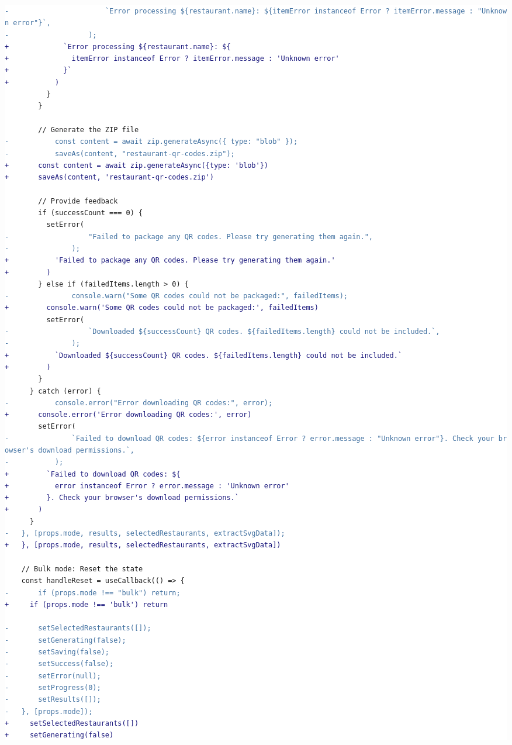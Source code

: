 ```diff
- 						`Error processing ${restaurant.name}: ${itemError instanceof Error ? itemError.message : "Unknown error"}`,
- 					);
+             `Error processing ${restaurant.name}: ${
+               itemError instanceof Error ? itemError.message : 'Unknown error'
+             }`
+           )
          }
        }
  
        // Generate the ZIP file
- 			const content = await zip.generateAsync({ type: "blob" });
- 			saveAs(content, "restaurant-qr-codes.zip");
+       const content = await zip.generateAsync({type: 'blob'})
+       saveAs(content, 'restaurant-qr-codes.zip')
  
        // Provide feedback
        if (successCount === 0) {
          setError(
- 					"Failed to package any QR codes. Please try generating them again.",
- 				);
+           'Failed to package any QR codes. Please try generating them again.'
+         )
        } else if (failedItems.length > 0) {
- 				console.warn("Some QR codes could not be packaged:", failedItems);
+         console.warn('Some QR codes could not be packaged:', failedItems)
          setError(
- 					`Downloaded ${successCount} QR codes. ${failedItems.length} could not be included.`,
- 				);
+           `Downloaded ${successCount} QR codes. ${failedItems.length} could not be included.`
+         )
        }
      } catch (error) {
- 			console.error("Error downloading QR codes:", error);
+       console.error('Error downloading QR codes:', error)
        setError(
- 				`Failed to download QR codes: ${error instanceof Error ? error.message : "Unknown error"}. Check your browser's download permissions.`,
- 			);
+         `Failed to download QR codes: ${
+           error instanceof Error ? error.message : 'Unknown error'
+         }. Check your browser's download permissions.`
+       )
      }
- 	}, [props.mode, results, selectedRestaurants, extractSvgData]);
+   }, [props.mode, results, selectedRestaurants, extractSvgData])
  
    // Bulk mode: Reset the state
    const handleReset = useCallback(() => {
- 		if (props.mode !== "bulk") return;
+     if (props.mode !== 'bulk') return
  
- 		setSelectedRestaurants([]);
- 		setGenerating(false);
- 		setSaving(false);
- 		setSuccess(false);
- 		setError(null);
- 		setProgress(0);
- 		setResults([]);
- 	}, [props.mode]);
+     setSelectedRestaurants([])
+     setGenerating(false)
```